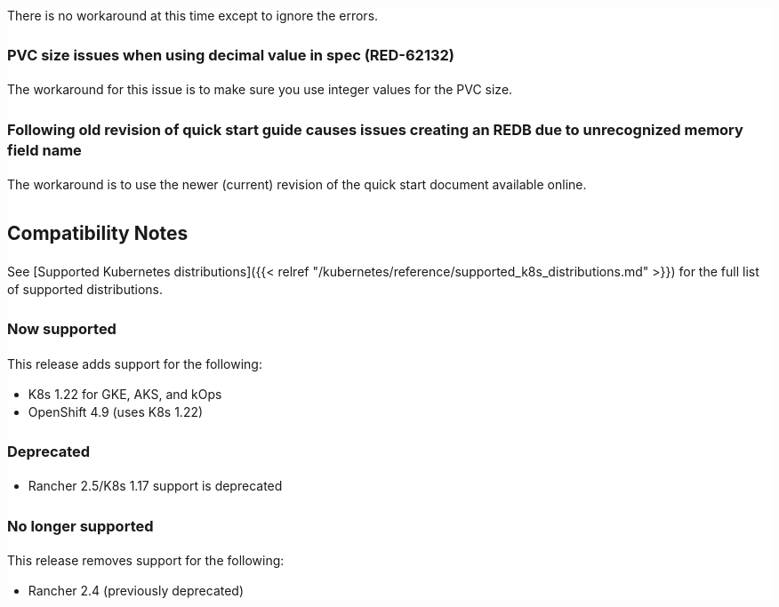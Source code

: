 There is no workaround at this time except to ignore the errors.

### PVC size issues when using decimal value in spec (RED-62132)

The workaround for this issue is to make sure you use integer values for the PVC size.

### Following old revision of quick start guide causes issues creating an REDB due to unrecognized memory field name

The workaround is to use the newer (current) revision of the quick start document available online.

## Compatibility Notes

See [Supported Kubernetes distributions]({{< relref "/kubernetes/reference/supported_k8s_distributions.md" >}}) for the full list of supported distributions.

### Now supported

This release adds support for the following:

* K8s 1.22 for GKE, AKS, and kOps
* OpenShift 4.9 (uses K8s 1.22)

### Deprecated

* Rancher 2.5/K8s 1.17 support is deprecated

### No longer supported

This release removes support for the following:

* Rancher 2.4 (previously deprecated)
